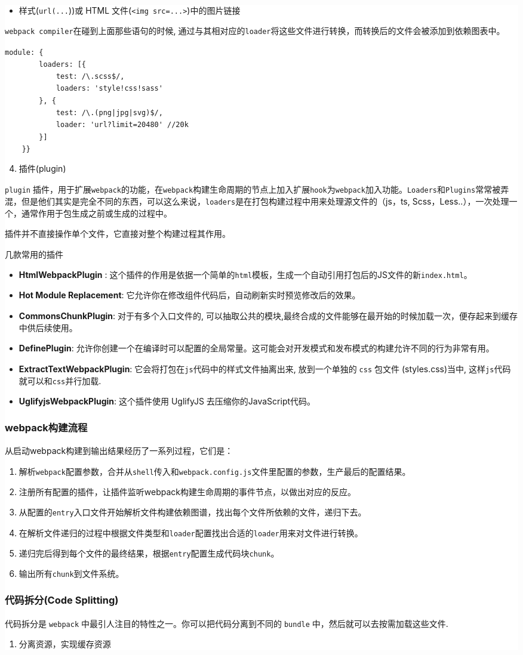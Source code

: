 - 样式(`url(...`))或 HTML 文件(`<img src=...>`)中的图片链接

`webpack compiler`在碰到上面那些语句的时候, 通过与其相对应的`loader`将这些文件进行转换，而转换后的文件会被添加到依赖图表中。

```text
module: {
        loaders: [{
            test: /\.scss$/,
            loaders: 'style!css!sass'
        }, {
            test: /\.(png|jpg|svg)$/,
            loader: 'url?limit=20480' //20k
        }]
    }}

```

4. 插件(plugin)

`plugin` 插件，用于扩展`webpack`的功能，在`webpack`构建生命周期的节点上加入扩展`hook`为`webpack`加入功能。`Loaders`和`Plugins`常常被弄混，但是他们其实是完全不同的东西，可以这么来说，`loaders`是在打包构建过程中用来处理源文件的（js，ts, Scss，Less..），一次处理一个，通常作用于包生成之前或生成的过程中。

插件并不直接操作单个文件，它直接对整个构建过程其作用。

几款常用的插件

- **HtmlWebpackPlugin** : 这个插件的作用是依据一个简单的`html`模板，生成一个自动引用打包后的JS文件的新`index.html`。

- **Hot Module Replacement**: 它允许你在修改组件代码后，自动刷新实时预览修改后的效果。

- **CommonsChunkPlugin**: 对于有多个入口文件的, 可以抽取公共的模块,最终合成的文件能够在最开始的时候加载一次，便存起来到缓存中供后续使用。

- **DefinePlugin**: 允许你创建一个在编译时可以配置的全局常量。这可能会对开发模式和发布模式的构建允许不同的行为非常有用。

- **ExtractTextWebpackPlugin**: 它会将打包在`js`代码中的样式文件抽离出来, 放到一个单独的 `css` 包文件 (styles.css)当中, 这样`js`代码就可以和`css`并行加载.

- **UglifyjsWebpackPlugin**: 这个插件使用 UglifyJS 去压缩你的JavaScript代码。

### webpack构建流程

从启动webpack构建到输出结果经历了一系列过程，它们是：

1. 解析`webpack`配置参数，合并从`shell`传入和`webpack.config.js`文件里配置的参数，生产最后的配置结果。

1. 注册所有配置的插件，让插件监听webpack构建生命周期的事件节点，以做出对应的反应。

1. 从配置的`entry`入口文件开始解析文件构建依赖图谱，找出每个文件所依赖的文件，递归下去。

1. 在解析文件递归的过程中根据文件类型和`loader`配置找出合适的`loader`用来对文件进行转换。

1. 递归完后得到每个文件的最终结果，根据`entry`配置生成代码块`chunk`。

1. 输出所有`chunk`到文件系统。

### 代码拆分(Code Splitting)

代码拆分是 `webpack` 中最引人注目的特性之一。你可以把代码分离到不同的 `bundle` 中，然后就可以去按需加载这些文件.

1. 分离资源，实现缓存资源
